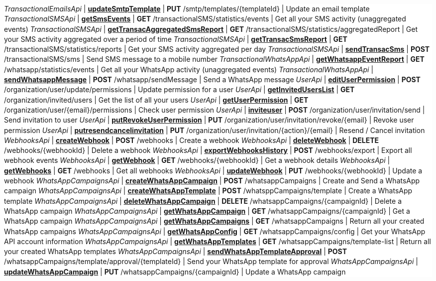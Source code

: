 *TransactionalEmailsApi* | [**updateSmtpTemplate**](docs/Api/TransactionalEmailsApi.md#updatesmtptemplate) | **PUT** /smtp/templates/{templateId} | Update an email template
*TransactionalSMSApi* | [**getSmsEvents**](docs/Api/TransactionalSMSApi.md#getsmsevents) | **GET** /transactionalSMS/statistics/events | Get all your SMS activity (unaggregated events)
*TransactionalSMSApi* | [**getTransacAggregatedSmsReport**](docs/Api/TransactionalSMSApi.md#gettransacaggregatedsmsreport) | **GET** /transactionalSMS/statistics/aggregatedReport | Get your SMS activity aggregated over a period of time
*TransactionalSMSApi* | [**getTransacSmsReport**](docs/Api/TransactionalSMSApi.md#gettransacsmsreport) | **GET** /transactionalSMS/statistics/reports | Get your SMS activity aggregated per day
*TransactionalSMSApi* | [**sendTransacSms**](docs/Api/TransactionalSMSApi.md#sendtransacsms) | **POST** /transactionalSMS/sms | Send SMS message to a mobile number
*TransactionalWhatsAppApi* | [**getWhatsappEventReport**](docs/Api/TransactionalWhatsAppApi.md#getwhatsappeventreport) | **GET** /whatsapp/statistics/events | Get all your WhatsApp activity (unaggregated events)
*TransactionalWhatsAppApi* | [**sendWhatsappMessage**](docs/Api/TransactionalWhatsAppApi.md#sendwhatsappmessage) | **POST** /whatsapp/sendMessage | Send a WhatsApp message
*UserApi* | [**editUserPermission**](docs/Api/UserApi.md#edituserpermission) | **POST** /organization/user/update/permissions | Update permission for a user
*UserApi* | [**getInvitedUsersList**](docs/Api/UserApi.md#getinviteduserslist) | **GET** /organization/invited/users | Get the list of all your users
*UserApi* | [**getUserPermission**](docs/Api/UserApi.md#getuserpermission) | **GET** /organization/user/{email}/permissions | Check user permission
*UserApi* | [**inviteuser**](docs/Api/UserApi.md#inviteuser) | **POST** /organization/user/invitation/send | Send invitation to user
*UserApi* | [**putRevokeUserPermission**](docs/Api/UserApi.md#putrevokeuserpermission) | **PUT** /organization/user/invitation/revoke/{email} | Revoke user permission
*UserApi* | [**putresendcancelinvitation**](docs/Api/UserApi.md#putresendcancelinvitation) | **PUT** /organization/user/invitation/{action}/{email} | Resend / Cancel invitation
*WebhooksApi* | [**createWebhook**](docs/Api/WebhooksApi.md#createwebhook) | **POST** /webhooks | Create a webhook
*WebhooksApi* | [**deleteWebhook**](docs/Api/WebhooksApi.md#deletewebhook) | **DELETE** /webhooks/{webhookId} | Delete a webhook
*WebhooksApi* | [**exportWebhooksHistory**](docs/Api/WebhooksApi.md#exportwebhookshistory) | **POST** /webhooks/export | Export all webhook events
*WebhooksApi* | [**getWebhook**](docs/Api/WebhooksApi.md#getwebhook) | **GET** /webhooks/{webhookId} | Get a webhook details
*WebhooksApi* | [**getWebhooks**](docs/Api/WebhooksApi.md#getwebhooks) | **GET** /webhooks | Get all webhooks
*WebhooksApi* | [**updateWebhook**](docs/Api/WebhooksApi.md#updatewebhook) | **PUT** /webhooks/{webhookId} | Update a webhook
*WhatsAppCampaignsApi* | [**createWhatsAppCampaign**](docs/Api/WhatsAppCampaignsApi.md#createwhatsappcampaign) | **POST** /whatsappCampaigns | Create and Send a WhatsApp campaign
*WhatsAppCampaignsApi* | [**createWhatsAppTemplate**](docs/Api/WhatsAppCampaignsApi.md#createwhatsapptemplate) | **POST** /whatsppCampaigns/template | Create a WhatsApp template
*WhatsAppCampaignsApi* | [**deleteWhatsAppCampaign**](docs/Api/WhatsAppCampaignsApi.md#deletewhatsappcampaign) | **DELETE** /whatsappCampaigns/{campaignId} | Delete a WhatsApp campaign
*WhatsAppCampaignsApi* | [**getWhatsAppCampaign**](docs/Api/WhatsAppCampaignsApi.md#getwhatsappcampaign) | **GET** /whatsappCampaigns/{campaignId} | Get a WhatsApp campaign
*WhatsAppCampaignsApi* | [**getWhatsAppCampaigns**](docs/Api/WhatsAppCampaignsApi.md#getwhatsappcampaigns) | **GET** /whatsappCampaigns | Return all your created WhatsApp campaigns
*WhatsAppCampaignsApi* | [**getWhatsAppConfig**](docs/Api/WhatsAppCampaignsApi.md#getwhatsappconfig) | **GET** /whatsappCampaigns/config | Get your WhatsApp API account information
*WhatsAppCampaignsApi* | [**getWhatsAppTemplates**](docs/Api/WhatsAppCampaignsApi.md#getwhatsapptemplates) | **GET** /whatsappCampaigns/template-list | Return all your created WhatsApp templates
*WhatsAppCampaignsApi* | [**sendWhatsAppTemplateApproval**](docs/Api/WhatsAppCampaignsApi.md#sendwhatsapptemplateapproval) | **POST** /whatsappCampaigns/template/approval/{templateId} | Send your WhatsApp template for approval
*WhatsAppCampaignsApi* | [**updateWhatsAppCampaign**](docs/Api/WhatsAppCampaignsApi.md#updatewhatsappcampaign) | **PUT** /whatsappCampaigns/{campaignId} | Update a WhatsApp campaign
